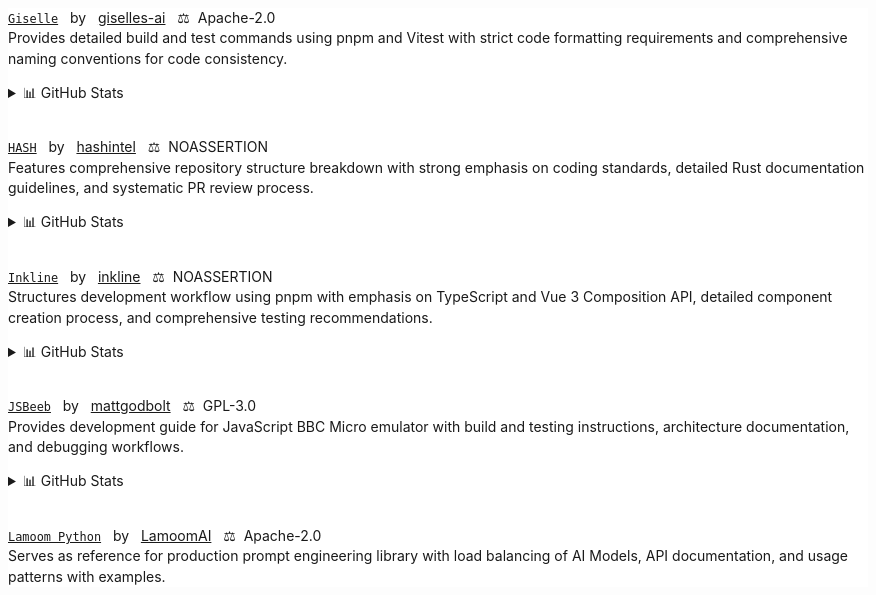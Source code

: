 [`Giselle`](https://github.com/giselles-ai/giselle/blob/main/CLAUDE.md) &nbsp; by &nbsp; [giselles-ai](https://github.com/giselles-ai)  &nbsp;&nbsp;⚖️&nbsp;&nbsp;Apache-2.0  
Provides detailed build and test commands using pnpm and Vitest with strict code formatting requirements and comprehensive naming conventions for code consistency.

<details><summary>📊 GitHub Stats</summary></details>
<br>

[`HASH`](https://github.com/hashintel/hash/blob/main/CLAUDE.md) &nbsp; by &nbsp; [hashintel](https://github.com/hashintel)  &nbsp;&nbsp;⚖️&nbsp;&nbsp;NOASSERTION  
Features comprehensive repository structure breakdown with strong emphasis on coding standards, detailed Rust documentation guidelines, and systematic PR review process.

<details><summary>📊 GitHub Stats</summary></details>
<br>

[`Inkline`](https://github.com/inkline/inkline/blob/main/CLAUDE.md) &nbsp; by &nbsp; [inkline](https://github.com/inkline)  &nbsp;&nbsp;⚖️&nbsp;&nbsp;NOASSERTION  
Structures development workflow using pnpm with emphasis on TypeScript and Vue 3 Composition API, detailed component creation process, and comprehensive testing recommendations.

<details><summary>📊 GitHub Stats</summary></details>
<br>

[`JSBeeb`](https://github.com/mattgodbolt/jsbeeb/blob/main/CLAUDE.md) &nbsp; by &nbsp; [mattgodbolt](https://github.com/mattgodbolt)  &nbsp;&nbsp;⚖️&nbsp;&nbsp;GPL-3.0  
Provides development guide for JavaScript BBC Micro emulator with build and testing instructions, architecture documentation, and debugging workflows.

<details><summary>📊 GitHub Stats</summary></details>
<br>

[`Lamoom Python`](https://github.com/LamoomAI/lamoom-python/blob/main/CLAUDE.md) &nbsp; by &nbsp; [LamoomAI](https://github.com/LamoomAI)  &nbsp;&nbsp;⚖️&nbsp;&nbsp;Apache-2.0  
Serves as reference for production prompt engineering library with load balancing of AI Models, API documentation, and usage patterns with examples.
